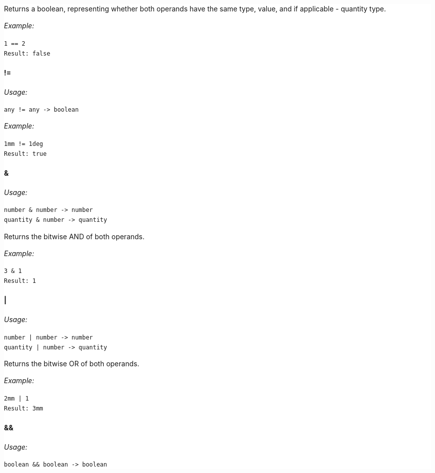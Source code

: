 Returns a boolean, representing whether both operands have the same type, value, and if applicable - quantity type.


*Example:*
```
1 == 2
Result: false
```

#### !=
*Usage:*
```
any != any -> boolean
```


*Example:*
```
1mm != 1deg
Result: true
```

#### &
*Usage:*
```
number & number -> number
quantity & number -> quantity
```

Returns the bitwise AND of both operands.

*Example:*
```
3 & 1
Result: 1
```

#### |
*Usage:*
```
number | number -> number
quantity | number -> quantity
```

Returns the bitwise OR of both operands.

*Example:*
```
2mm | 1
Result: 3mm
```

#### &&
*Usage:*
```
boolean && boolean -> boolean
```
